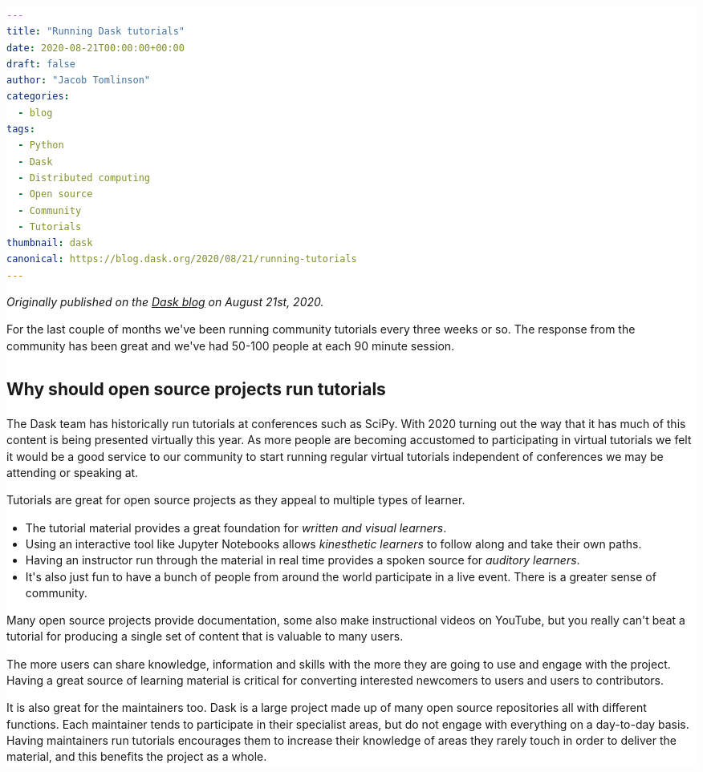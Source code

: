 ```yaml
---
title: "Running Dask tutorials"
date: 2020-08-21T00:00:00+00:00
draft: false
author: "Jacob Tomlinson"
categories:
  - blog
tags:
  - Python
  - Dask
  - Distributed computing
  - Open source
  - Community
  - Tutorials
thumbnail: dask
canonical: https://blog.dask.org/2020/08/21/running-tutorials
---
```


_Originally published on the [Dask blog](https://blog.dask.org/2020/08/21/running-tutorials) on August 21st, 2020._

For the last couple of months we've been running community tutorials every three weeks or so. The response from the community has been great and we've had 50-100 people at each 90 minute session.

## Why should open source projects run tutorials

The Dask team has historically run tutorials at conferences such as SciPy. With 2020 turning out the way that it has much of this content is being presented virtually this year. As more people are becoming accustomed to participating in virtual tutorials we felt it would be a good service to our community to start running regular virtual tutorials independent of conferences we may be attending or speaking at.

Tutorials are great for open source projects as they appeal to multiple types of learner.

- The tutorial material provides a great foundation for _written and visual learners_.
- Using an interactive tool like Jupyter Notebooks allows _kinesthetic learners_ to follow along and take their own paths.
- Having an instructor run through the material in real time provides a spoken source for _auditory learners_.
- It's also just fun to have a bunch of people from around the world participate in a live event.  There is a greater sense of community.

Many open source projects provide documentation, some also make instructional videos on YouTube, but you really can't beat a tutorial for producing a single set of content that is valuable to many users.

The more users can share knowledge, information and skills with the more they are going to use and engage with the project. Having a great source of learning material is critical for converting interested newcomers to users and users to contributors.

It is also great for the maintainers too. Dask is a large project made up of many open source repositories all with different functions. Each maintainer tends to participate in their specialist areas, but do not engage with everything on a day-to-day basis. Having maintainers run tutorials encourages them to increase their knowledge of areas they rarely touch in order to deliver the material, and this benefits the project as a whole.
